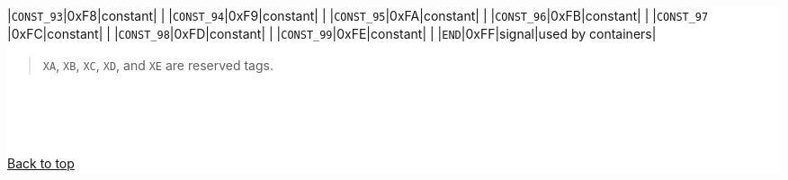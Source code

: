 |`CONST_93`|0xF8|constant| |
|`CONST_94`|0xF9|constant| |
|`CONST_95`|0xFA|constant| |
|`CONST_96`|0xFB|constant| |
|`CONST_97`|0xFC|constant| |
|`CONST_98`|0xFD|constant| |
|`CONST_99`|0xFE|constant| |
|`END`|0xFF|signal|used by containers|


> `XA`, `XB`, `XC`, `XD`, and `XE` are reserved tags.

<br>
<br>
<br>

[Back to top](#readme)

